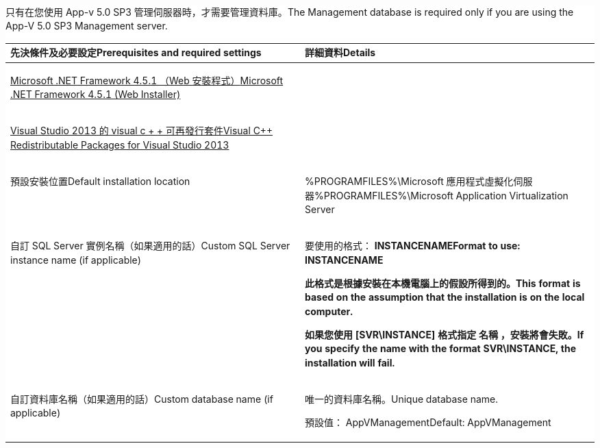<span data-ttu-id="75e2e-185">只有在您使用 App-v 5.0 SP3 管理伺服器時，才需要管理資料庫。</span><span class="sxs-lookup"><span data-stu-id="75e2e-185">The Management database is required only if you are using the App-V 5.0 SP3 Management server.</span></span>

<table>
<colgroup>
<col width="50%" />
<col width="50%" />
</colgroup>
<thead>
<tr class="header">
<th align="left"><span data-ttu-id="75e2e-186">先決條件及必要設定</span><span class="sxs-lookup"><span data-stu-id="75e2e-186">Prerequisites and required settings</span></span></th>
<th align="left"><span data-ttu-id="75e2e-187">詳細資料</span><span class="sxs-lookup"><span data-stu-id="75e2e-187">Details</span></span></th>
</tr>
</thead>
<tbody>
<tr class="odd">
<td align="left"><p><a href="https://www.microsoft.com//download/details.aspx?id=40773" data-raw-source="[Microsoft .NET Framework 4.5.1 (Web Installer)](https://www.microsoft.com//download/details.aspx?id=40773)"><span data-ttu-id="75e2e-188">Microsoft .NET Framework 4.5.1 （Web 安裝程式）</span><span class="sxs-lookup"><span data-stu-id="75e2e-188">Microsoft .NET Framework 4.5.1 (Web Installer)</span></span></a></p></td>
<td align="left"><p></p></td>
</tr>
<tr class="even">
<td align="left"><p><a href="https://www.microsoft.com/download/details.aspx?id=40784" data-raw-source="[Visual C++ Redistributable Packages for Visual Studio 2013](https://www.microsoft.com/download/details.aspx?id=40784)"><span data-ttu-id="75e2e-189">Visual Studio 2013 的 visual c + + 可再發行套件</span><span class="sxs-lookup"><span data-stu-id="75e2e-189">Visual C++ Redistributable Packages for Visual Studio 2013</span></span></a></p></td>
<td align="left"><p></p></td>
</tr>
<tr class="odd">
<td align="left"><p><span data-ttu-id="75e2e-190">預設安裝位置</span><span class="sxs-lookup"><span data-stu-id="75e2e-190">Default installation location</span></span></p></td>
<td align="left"><p><span data-ttu-id="75e2e-191">%PROGRAMFILES%\Microsoft 應用程式虛擬化伺服器</span><span class="sxs-lookup"><span data-stu-id="75e2e-191">%PROGRAMFILES%\Microsoft Application Virtualization Server</span></span></p></td>
</tr>
<tr class="even">
<td align="left"><p><span data-ttu-id="75e2e-192">自訂 SQL Server 實例名稱（如果適用的話）</span><span class="sxs-lookup"><span data-stu-id="75e2e-192">Custom SQL Server instance name (if applicable)</span></span></p></td>
<td align="left"><p><span data-ttu-id="75e2e-193">要使用的格式： <strong> INSTANCENAME</span><span class="sxs-lookup"><span data-stu-id="75e2e-193">Format to use: <strong>INSTANCENAME</span></span></strong></p>
<p><span data-ttu-id="75e2e-194">此格式是根據安裝在本機電腦上的假設所得到的。</span><span class="sxs-lookup"><span data-stu-id="75e2e-194">This format is based on the assumption that the installation is on the local computer.</span></span></p>
<p><span data-ttu-id="75e2e-195">如果您使用 [SVR\INSTANCE] 格式指定 <strong> 名稱 </strong> ，安裝將會失敗。</span><span class="sxs-lookup"><span data-stu-id="75e2e-195">If you specify the name with the format <strong>SVR\INSTANCE</strong>, the installation will fail.</span></span></p></td>
</tr>
<tr class="odd">
<td align="left"><p><span data-ttu-id="75e2e-196">自訂資料庫名稱（如果適用的話）</span><span class="sxs-lookup"><span data-stu-id="75e2e-196">Custom database name (if applicable)</span></span></p></td>
<td align="left"><p><span data-ttu-id="75e2e-197">唯一的資料庫名稱。</span><span class="sxs-lookup"><span data-stu-id="75e2e-197">Unique database name.</span></span></p>
<p><span data-ttu-id="75e2e-198">預設值： AppVManagement</span><span class="sxs-lookup"><span data-stu-id="75e2e-198">Default: AppVManagement</span></span></p></td>
</tr>
<tr class="even">
